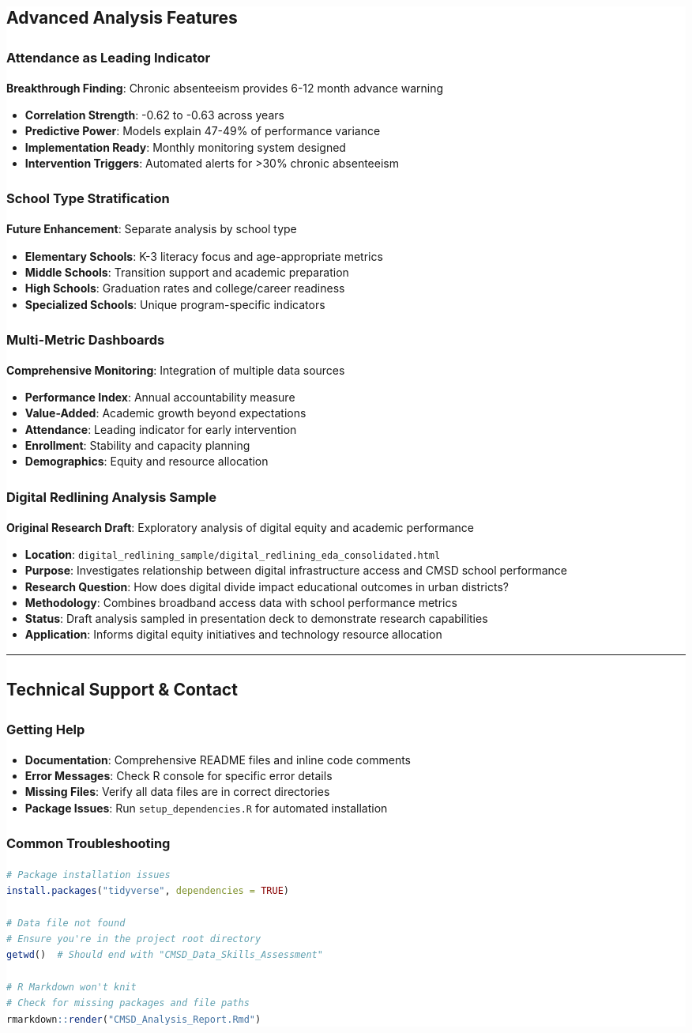 
## Advanced Analysis Features

### Attendance as Leading Indicator
**Breakthrough Finding**: Chronic absenteeism provides 6-12 month advance warning
- **Correlation Strength**: -0.62 to -0.63 across years
- **Predictive Power**: Models explain 47-49% of performance variance
- **Implementation Ready**: Monthly monitoring system designed
- **Intervention Triggers**: Automated alerts for >30% chronic absenteeism

### School Type Stratification
**Future Enhancement**: Separate analysis by school type
- **Elementary Schools**: K-3 literacy focus and age-appropriate metrics
- **Middle Schools**: Transition support and academic preparation
- **High Schools**: Graduation rates and college/career readiness
- **Specialized Schools**: Unique program-specific indicators

### Multi-Metric Dashboards
**Comprehensive Monitoring**: Integration of multiple data sources
- **Performance Index**: Annual accountability measure
- **Value-Added**: Academic growth beyond expectations
- **Attendance**: Leading indicator for early intervention
- **Enrollment**: Stability and capacity planning
- **Demographics**: Equity and resource allocation

### Digital Redlining Analysis Sample
**Original Research Draft**: Exploratory analysis of digital equity and academic performance
- **Location**: `digital_redlining_sample/digital_redlining_eda_consolidated.html`
- **Purpose**: Investigates relationship between digital infrastructure access and CMSD school performance
- **Research Question**: How does digital divide impact educational outcomes in urban districts?
- **Methodology**: Combines broadband access data with school performance metrics
- **Status**: Draft analysis sampled in presentation deck to demonstrate research capabilities
- **Application**: Informs digital equity initiatives and technology resource allocation

---

## Technical Support & Contact

### Getting Help
- **Documentation**: Comprehensive README files and inline code comments
- **Error Messages**: Check R console for specific error details
- **Missing Files**: Verify all data files are in correct directories
- **Package Issues**: Run `setup_dependencies.R` for automated installation

### Common Troubleshooting
```r
# Package installation issues
install.packages("tidyverse", dependencies = TRUE)

# Data file not found
# Ensure you're in the project root directory
getwd()  # Should end with "CMSD_Data_Skills_Assessment"

# R Markdown won't knit
# Check for missing packages and file paths
rmarkdown::render("CMSD_Analysis_Report.Rmd")
```

